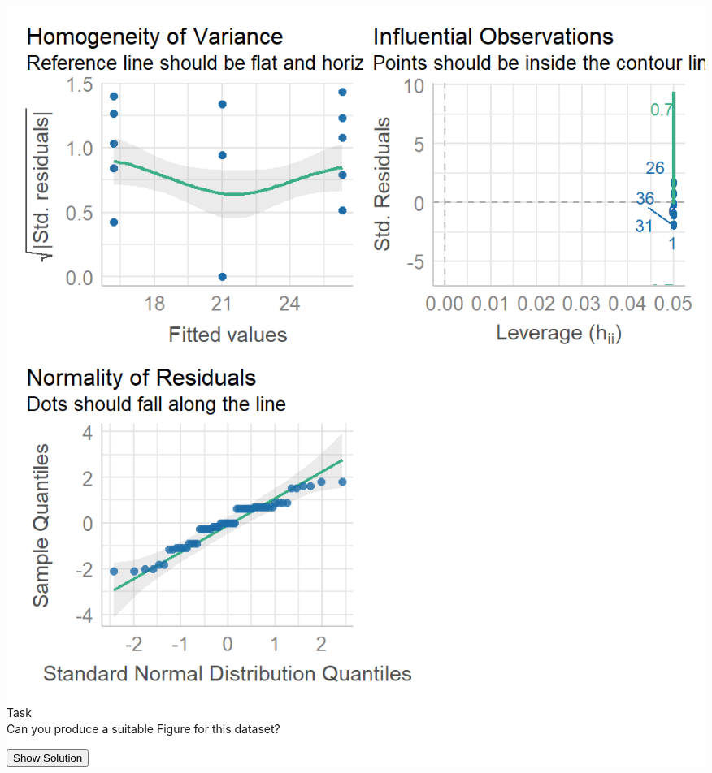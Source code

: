 <img src="16-ANOVA_files/figure-html/unnamed-chunk-27-1.png" width="100%" style="display: block; margin: auto;" />
</div><script> javascript:hide('option2unnamed-chunk-18') </script></div></div></div>


<div class="panel panel-default"><div class="panel-heading"> Task </div><div class="panel-body"> 
Can you produce a suitable Figure for this dataset? </div></div>

<button id="displayTextunnamed-chunk-20" onclick="javascript:toggle('unnamed-chunk-20');">Show Solution</button>
